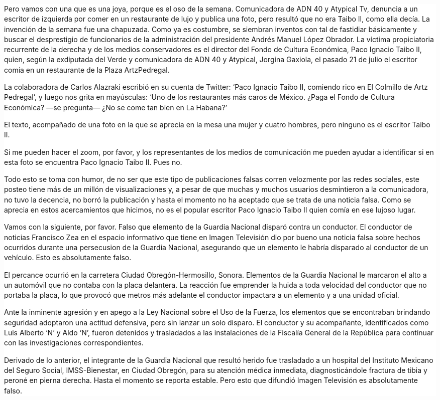 Pero vamos con una que es una joya, porque es el oso de la semana.
Comunicadora de ADN 40 y Atypical Tv, denuncia a un escritor de izquierda por
comer en un restaurante de lujo y publica una foto, pero resultó que no era
Taibo II, como ella decía. La invención de la semana fue una chapuzada. Como
ya es costumbre, se siembran inventos con tal de fastidiar básicamente y
buscar el desprestigio de funcionarios de la administración del presidente
Andrés Manuel López Obrador. La víctima propiciatoria recurrente de la derecha
y de los medios conservadores es el director del Fondo de Cultura Económica,
Paco Ignacio Taibo II, quien, según la exdiputada del Verde y comunicadora de
ADN 40 y Atypical, Jorgina Gaxiola, el pasado 21 de julio el escritor comía en
un restaurante de la Plaza ArtzPedregal.

La colaboradora de Carlos Alazraki escribió en su cuenta de Twitter: ‘Paco
Ignacio Taibo II, comiendo rico en El Colmillo de Artz Pedregal’, y luego nos
grita en mayúsculas: ‘Uno de los restaurantes más caros de México. ¿Paga el
Fondo de Cultura Económica? —se pregunta— ¿No se come tan bien en La Habana?’

El texto, acompañado de una foto en la que se aprecia en la mesa una mujer y
cuatro hombres, pero ninguno es el escritor Taibo II.

Si me pueden hacer el zoom, por favor, y los representantes de los medios de
comunicación me pueden ayudar a identificar si en esta foto se encuentra Paco
Ignacio Taibo II. Pues no.

Todo esto se toma con humor, de no ser que este tipo de publicaciones falsas
corren velozmente por las redes sociales, este posteo tiene más de un millón
de visualizaciones y, a pesar de que muchas y muchos usuarios desmintieron a
la comunicadora, no tuvo la decencia, no borró la publicación y hasta el
momento no ha aceptado que se trata de una noticia falsa. Como se aprecia en
estos acercamientos que hicimos, no es el popular escritor Paco Ignacio Taibo
II quien comía en ese lujoso lugar.

Vamos con la siguiente, por favor. Falso que elemento de la Guardia Nacional
disparó contra un conductor. El conductor de noticias Francisco Zea en el
espacio informativo que tiene en Imagen Televisión dio por bueno una noticia
falsa sobre hechos ocurridos durante una persecusion de la Guardia Nacional,
asegurando que un elemento le habría disparado al conductor de un vehículo.
Esto es absolutamente falso.

El percance ocurrió en la carretera Ciudad Obregón-Hermosillo, Sonora.
Elementos de la Guardia Nacional le marcaron el alto a un automóvil que no
contaba con la placa delantera. La reacción fue emprender la huida a toda
velocidad del conductor que no portaba la placa, lo que provocó que metros más
adelante el conductor impactara a un elemento y a una unidad oficial.

Ante la inminente agresión y en apego a la Ley Nacional sobre el Uso de la
Fuerza, los elementos que se encontraban brindando seguridad adoptaron una
actitud defensiva, pero sin lanzar un solo disparo. El conductor y su
acompañante, identificados como Luis Alberto ‘N’ y Aldo ‘N’, fueron detenidos
y trasladados a las instalaciones de la Fiscalía General de la República para
continuar con las investigaciones correspondientes.

Derivado de lo anterior, el integrante de la Guardia Nacional que resultó
herido fue trasladado a un hospital del Instituto Mexicano del Seguro Social,
IMSS-Bienestar, en Ciudad Obregón, para su atención médica inmediata,
diagnosticándole fractura de tibia y peroné en pierna derecha. Hasta el
momento se reporta estable. Pero esto que difundió Imagen Televisión es
absolutamente falso.
